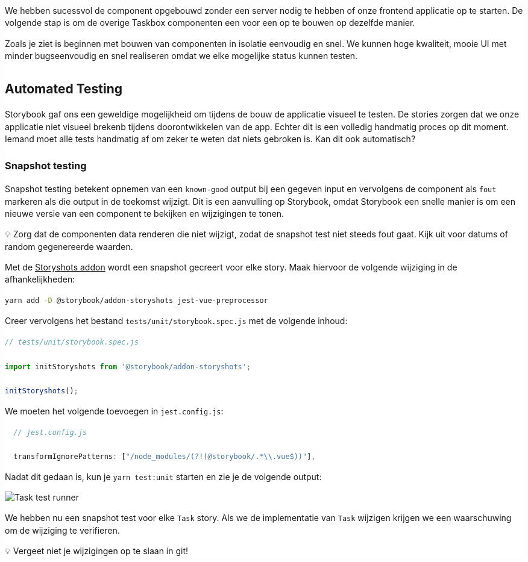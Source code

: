 We hebben sucessvol de component opgebouwd zonder een server nodig te hebben of onze frontend applicatie op te starten. De volgende stap is om de overige Taskbox componenten een voor een op te bouwen op dezelfde manier. 

Zoals je ziet is beginnen met bouwen van componenten in isolatie eenvoudig en snel. We kunnen hoge kwaliteit, mooie UI met minder bugseenvoudig en snel realiseren omdat we elke mogelijke status kunnen testen.  

## Automated Testing

Storybook gaf ons een geweldige mogelijkheid om tijdens de bouw de applicatie visueel te testen. De stories zorgen dat we onze applicatie niet visueel brekenb tijdens doorontwikkelen van de app. Echter dit is een volledig handmatig proces op dit moment. Iemand moet alle tests handmatig af om zeker te weten dat niets gebroken is. Kan dit ook automatisch?  

### Snapshot testing

Snapshot testing betekent opnemen van een `known-good` output bij een gegeven input en vervolgens de component als `fout` markeren als die output in de toekomst wijzigt. Dit is een aanvulling op Storybook, omdat Storybook een snelle manier is om een nieuwe versie van een component te bekijken en wijzigingen te tonen. 

<div class="aside">
💡 Zorg dat de componenten data renderen die niet wijzigt, zodat de snapshot test niet steeds fout gaat. Kijk uit voor datums of random gegenereerde waarden.
</div>

Met de [Storyshots addon](https://github.com/storybooks/storybook/tree/master/addons/storyshots) wordt een snapshot gecreert voor elke story. Maak hiervoor de volgende wijziging in de afhankelijkheden:

```bash
yarn add -D @storybook/addon-storyshots jest-vue-preprocessor
```

Creer vervolgens het bestand `tests/unit/storybook.spec.js` met de volgende inhoud:

```javascript
// tests/unit/storybook.spec.js

import initStoryshots from '@storybook/addon-storyshots';

initStoryshots();
```

We moeten het volgende toevoegen in `jest.config.js`:

```js
  // jest.config.js

  transformIgnorePatterns: ["/node_modules/(?!(@storybook/.*\\.vue$))"],
```

Nadat dit gedaan is, kun je `yarn test:unit` starten en zie je de volgende output: 

![Task test runner](/intro-to-storybook/task-testrunner.png)

We hebben nu een snapshot test voor elke `Task` story. Als we de implementatie van `Task` wijzigen krijgen we een waarschuwing om de wijziging te verifieren. 

<div class="aside">
💡 Vergeet niet je wijzigingen op te slaan in git!
</div>
